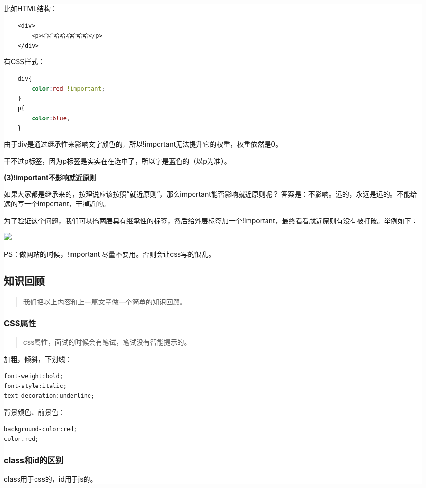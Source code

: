 比如HTML结构：

```markup
    <div>
        <p>哈哈哈哈哈哈哈哈</p>
    </div>
```

有CSS样式：

```css
    div{
        color:red !important;
    }
    p{
        color:blue;
    }
```

由于div是通过继承性来影响文字颜色的，所以!important无法提升它的权重，权重依然是0。

干不过p标签，因为p标签是实实在在选中了，所以字是蓝色的（以p为准）。

**\(3\)!important不影响就近原则**

如果大家都是继承来的，按理说应该按照“就近原则”，那么important能否影响就近原则呢？ 答案是：不影响。远的，永远是远的。不能给远的写一个important，干掉近的。

为了验证这个问题，我们可以搞两层具有继承性的标签，然后给外层标签加一个!important，最终看看就近原则有没有被打破。举例如下：

![](http://img.smyhvae.com/20170727_2046.png)

PS：做网站的时候，!important 尽量不要用。否则会让css写的很乱。

## 知识回顾

> 我们把以上内容和上一篇文章做一个简单的知识回顾。

### CSS属性

> css属性，面试的时候会有笔试，笔试没有智能提示的。

加粗，倾斜，下划线：

```text
font-weight:bold;
font-style:italic;
text-decoration:underline;
```

背景颜色、前景色：

```text
background-color:red;
color:red;
```

### class和id的区别

class用于css的，id用于js的。
